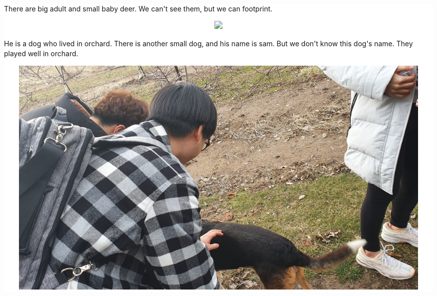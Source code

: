 <iframe width="853" height="480" src="https://www.youtube.com/embed/p15qDnqQumc" frameborder="0" allow="accelerometer; autoplay; encrypted-media; gyroscope; picture-in-picture" allowfullscreen></iframe>

There are big adult and small baby deer. We can't see them, but we can footprint.

<p align="center">
<img src="https://github.com/purdueblog/purdueblog.github.io/blob/master/assets/images/dog.jpg?raw=true" width="800" ></p>

He is a dog who lived in orchard. There is another small dog, and his name is sam. But we don't know this dog's name. They played well in orchard.

<p align="center">
<img src="https://github.com/purdueblog/purdueblog.github.io/blob/master/assets/images/orchard1.jpg?raw=true" width="800" ></p>


<p align="center">